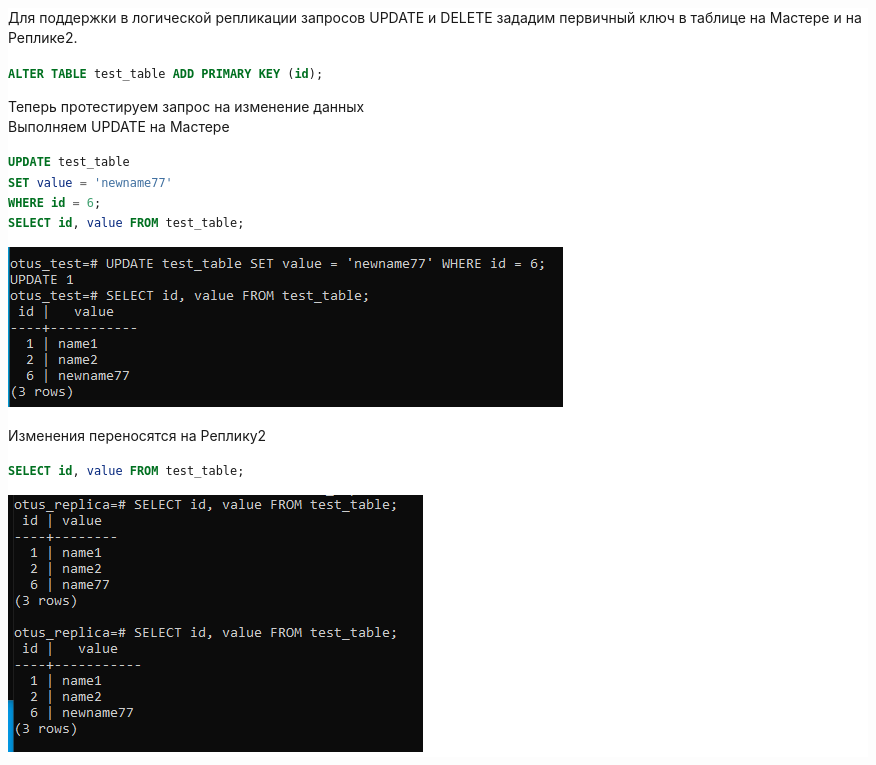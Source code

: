 Для поддержки в логической репликации запросов UPDATE и DELETE зададим первичный ключ в таблице на Мастере и на Реплике2.
```SQL
ALTER TABLE test_table ADD PRIMARY KEY (id);
```
Теперь протестируем запрос на изменение данных  
Выполняем UPDATE на Мастере  
```SQL
UPDATE test_table
SET value = 'newname77'
WHERE id = 6;
SELECT id, value FROM test_table;
```  
![Master_update_data2](https://github.com/MariKuznetsova/StudyDatabases/blob/main/homework/18.%20%D0%A0%D0%B5%D0%BF%D0%BB%D0%B8%D0%BA%D0%B0%D1%86%D0%B8%D1%8F%20Postgres/Master_update_data2.PNG?raw=true)  

Изменения переносятся на Реплику2
```SQL
SELECT id, value FROM test_table;
```  
![Replica2_update_data](https://github.com/MariKuznetsova/StudyDatabases/blob/main/homework/18.%20%D0%A0%D0%B5%D0%BF%D0%BB%D0%B8%D0%BA%D0%B0%D1%86%D0%B8%D1%8F%20Postgres/Replica2_update_data.PNG?raw=true)  
